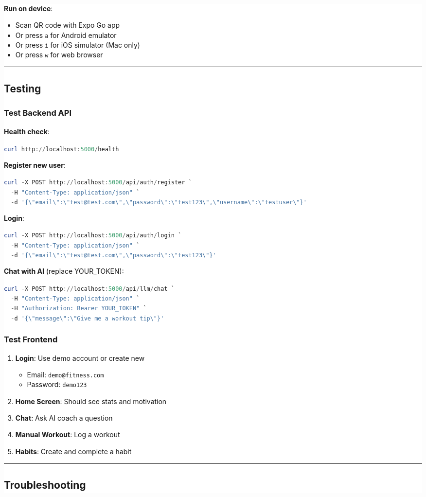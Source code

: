 **Run on device**:
- Scan QR code with Expo Go app
- Or press `a` for Android emulator
- Or press `i` for iOS simulator (Mac only)
- Or press `w` for web browser

---

## Testing

### Test Backend API

**Health check**:
```powershell
curl http://localhost:5000/health
```

**Register new user**:
```powershell
curl -X POST http://localhost:5000/api/auth/register `
  -H "Content-Type: application/json" `
  -d '{\"email\":\"test@test.com\",\"password\":\"test123\",\"username\":\"testuser\"}'
```

**Login**:
```powershell
curl -X POST http://localhost:5000/api/auth/login `
  -H "Content-Type: application/json" `
  -d '{\"email\":\"test@test.com\",\"password\":\"test123\"}'
```

**Chat with AI** (replace YOUR_TOKEN):
```powershell
curl -X POST http://localhost:5000/api/llm/chat `
  -H "Content-Type: application/json" `
  -H "Authorization: Bearer YOUR_TOKEN" `
  -d '{\"message\":\"Give me a workout tip\"}'
```

### Test Frontend

1. **Login**: Use demo account or create new
   - Email: `demo@fitness.com`
   - Password: `demo123`

2. **Home Screen**: Should see stats and motivation

3. **Chat**: Ask AI coach a question

4. **Manual Workout**: Log a workout

5. **Habits**: Create and complete a habit

---

## Troubleshooting
